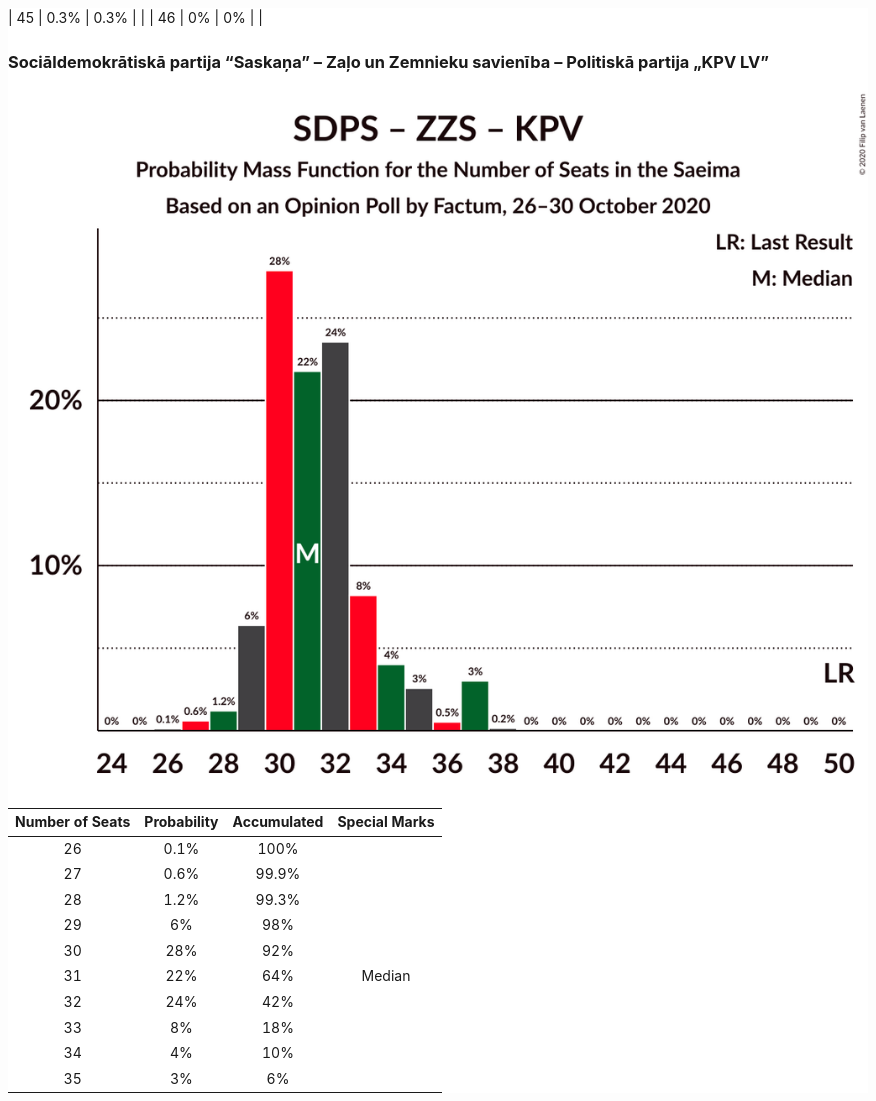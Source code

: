 | 45 | 0.3% | 0.3% |  |
| 46 | 0% | 0% |  |

### Sociāldemokrātiskā partija “Saskaņa” – Zaļo un Zemnieku savienība – Politiskā partija „KPV LV”

![Graph with seats probability mass function not yet produced](2020-10-30-Factum-coalitions-seats-pmf-sdps–zzs–kpv.png "Seats Probability Mass Function")

| Number of Seats | Probability | Accumulated | Special Marks |
|:---------------:|:-----------:|:-----------:|:-------------:|
| 26 | 0.1% | 100% |  |
| 27 | 0.6% | 99.9% |  |
| 28 | 1.2% | 99.3% |  |
| 29 | 6% | 98% |  |
| 30 | 28% | 92% |  |
| 31 | 22% | 64% | Median |
| 32 | 24% | 42% |  |
| 33 | 8% | 18% |  |
| 34 | 4% | 10% |  |
| 35 | 3% | 6% |  |